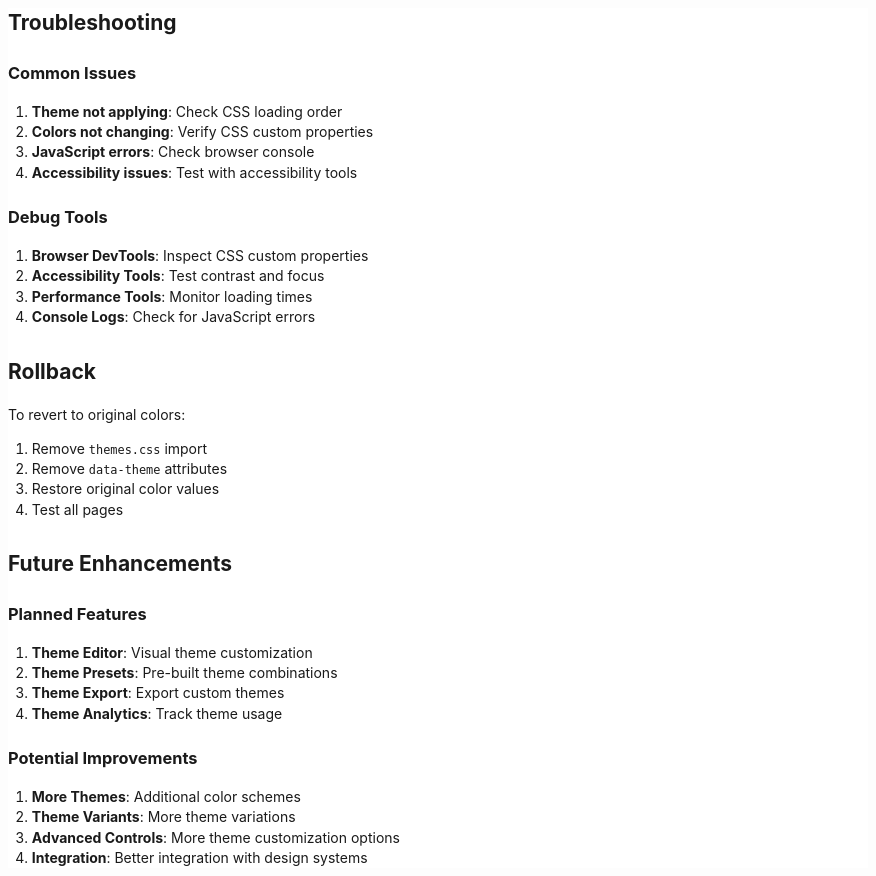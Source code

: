 ## Troubleshooting

### Common Issues
1. **Theme not applying**: Check CSS loading order
2. **Colors not changing**: Verify CSS custom properties
3. **JavaScript errors**: Check browser console
4. **Accessibility issues**: Test with accessibility tools

### Debug Tools
1. **Browser DevTools**: Inspect CSS custom properties
2. **Accessibility Tools**: Test contrast and focus
3. **Performance Tools**: Monitor loading times
4. **Console Logs**: Check for JavaScript errors

## Rollback

To revert to original colors:
1. Remove `themes.css` import
2. Remove `data-theme` attributes
3. Restore original color values
4. Test all pages

## Future Enhancements

### Planned Features
1. **Theme Editor**: Visual theme customization
2. **Theme Presets**: Pre-built theme combinations
3. **Theme Export**: Export custom themes
4. **Theme Analytics**: Track theme usage

### Potential Improvements
1. **More Themes**: Additional color schemes
2. **Theme Variants**: More theme variations
3. **Advanced Controls**: More theme customization options
4. **Integration**: Better integration with design systems